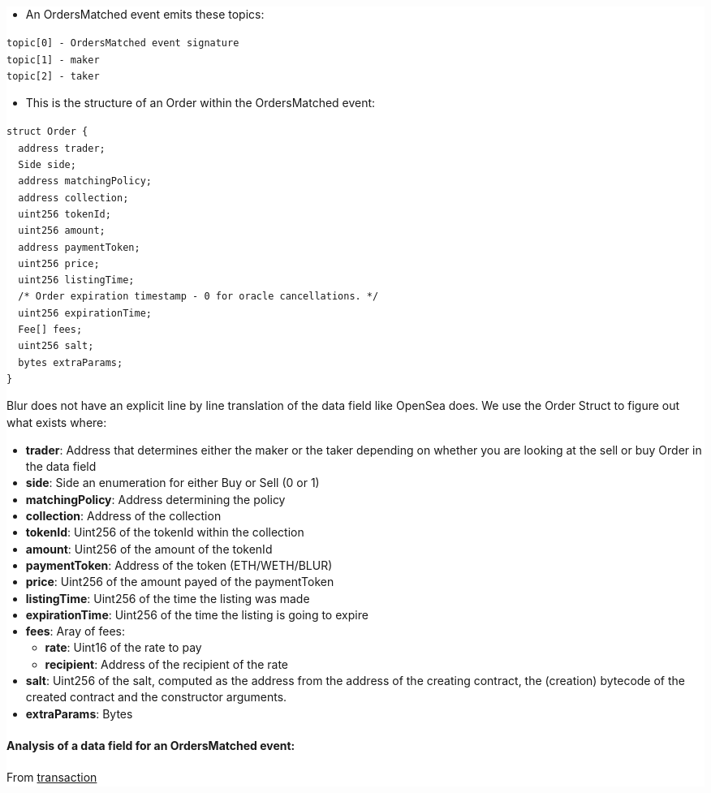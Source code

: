 - An OrdersMatched event emits these topics:

```
topic[0] - OrdersMatched event signature
topic[1] - maker
topic[2] - taker
```

- This is the structure of an Order within the OrdersMatched event:

```solidity
struct Order {
  address trader;
  Side side;
  address matchingPolicy;
  address collection;
  uint256 tokenId;
  uint256 amount;
  address paymentToken;
  uint256 price;
  uint256 listingTime;
  /* Order expiration timestamp - 0 for oracle cancellations. */
  uint256 expirationTime;
  Fee[] fees;
  uint256 salt;
  bytes extraParams;
}
```

Blur does not have an explicit line by line translation of the data field like OpenSea does. We use the Order Struct to figure out what exists where:

- **trader**: Address that determines either the maker or the taker depending on whether you are looking at the sell or buy Order in the data field
- **side**: Side an enumeration for either Buy or Sell (0 or 1)
- **matchingPolicy**: Address determining the policy
- **collection**: Address of the collection
- **tokenId**: Uint256 of the tokenId within the collection
- **amount**: Uint256 of the amount of the tokenId
- **paymentToken**: Address of the token (ETH/WETH/BLUR)
- **price**: Uint256 of the amount payed of the paymentToken
- **listingTime**: Uint256 of the time the listing was made
- **expirationTime**: Uint256 of the time the listing is going to expire
- **fees**: Aray of fees:
  - **rate**: Uint16 of the rate to pay
  - **recipient**: Address of the recipient of the rate
- **salt**: Uint256 of the salt, computed as the address from the address of the creating contract, the (creation) bytecode of the created contract and the constructor arguments.
- **extraParams**: Bytes

#### Analysis of a data field for an OrdersMatched event:

From [transaction](https://etherscan.io/tx/0x1d7eadfdb37704a883f1490c6d67fddc2bbf572b9ae56aca45070961213e512d)
